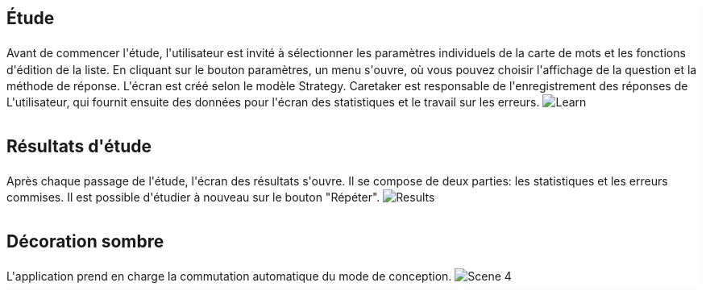 ## Étude
Avant de commencer l'étude, l'utilisateur est invité à sélectionner les paramètres individuels de la carte de mots et les fonctions d'édition de la liste. En cliquant sur le bouton paramètres, un menu s'ouvre, où vous pouvez choisir l'affichage de la question et la méthode de réponse. L'écran est créé selon le modèle Strategy. Caretaker est responsable de l'enregistrement des réponses de L'utilisateur, qui fournit ensuite des données pour l'écran des statistiques et le travail sur les erreurs.
![Learn](https://github.com/DenDmitriev/Flashspeak/assets/65191747/f1339dce-b8f4-4d96-9ba1-6c9c35fb9029)

## Résultats d'étude
Après chaque passage de l'étude, l'écran des résultats s'ouvre. Il se compose de deux parties: les statistiques et les erreurs commises. Il est possible d'étudier à nouveau sur le bouton "Répéter".
![Results](https://github.com/DenDmitriev/Flashspeak/assets/65191747/84ccb82b-578c-4d78-8639-73c866354219)

## Décoration sombre
L'application prend en charge la commutation automatique du mode de conception.
![Scene 4](https://github.com/DenDmitriev/Flashspeak/assets/65191747/c6dcef4c-ffc2-4d82-9fea-3f179abeda9d)